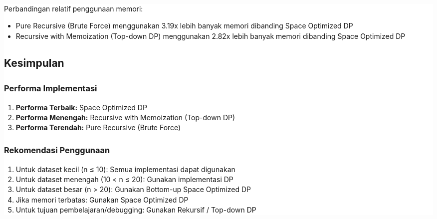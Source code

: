 Perbandingan relatif penggunaan memori:
- Pure Recursive (Brute Force) menggunakan 3.19x lebih banyak memori dibanding Space Optimized DP
- Recursive with Memoization (Top-down DP) menggunakan 2.82x lebih banyak memori dibanding Space Optimized DP

## Kesimpulan

### Performa Implementasi
1. **Performa Terbaik:** Space Optimized DP
2. **Performa Menengah:** Recursive with Memoization (Top-down DP)
3. **Performa Terendah:** Pure Recursive (Brute Force)

### Rekomendasi Penggunaan
1. Untuk dataset kecil (n ≤ 10): Semua implementasi dapat digunakan
2. Untuk dataset menengah (10 < n ≤ 20): Gunakan implementasi DP
3. Untuk dataset besar (n > 20): Gunakan Bottom-up Space Optimized DP
4. Jika memori terbatas: Gunakan Space Optimized DP
5. Untuk tujuan pembelajaran/debugging: Gunakan Rekursif / Top-down DP

